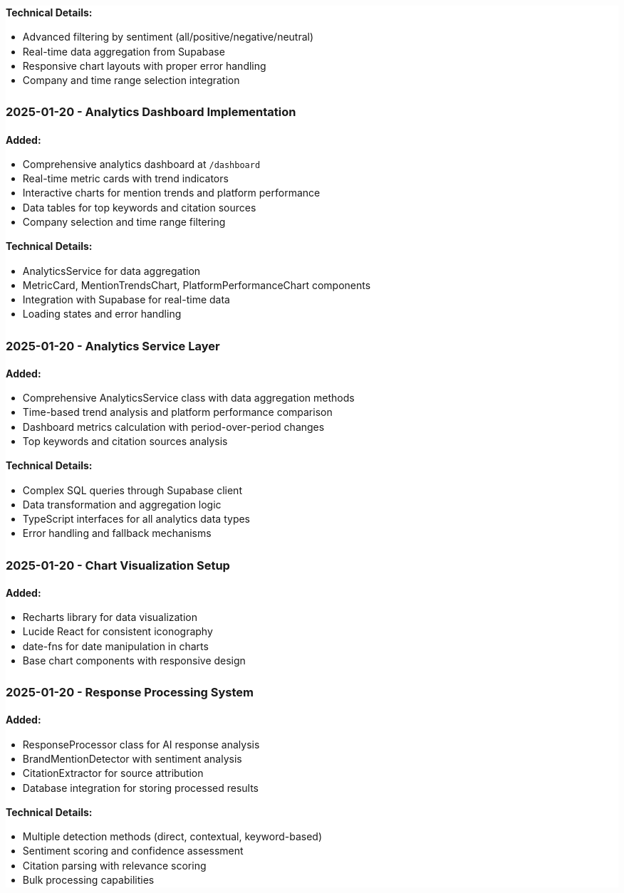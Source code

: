 **Technical Details:**
- Advanced filtering by sentiment (all/positive/negative/neutral)
- Real-time data aggregation from Supabase
- Responsive chart layouts with proper error handling
- Company and time range selection integration

### 2025-01-20 - Analytics Dashboard Implementation
**Added:**
- Comprehensive analytics dashboard at `/dashboard`
- Real-time metric cards with trend indicators
- Interactive charts for mention trends and platform performance
- Data tables for top keywords and citation sources
- Company selection and time range filtering

**Technical Details:**
- AnalyticsService for data aggregation
- MetricCard, MentionTrendsChart, PlatformPerformanceChart components
- Integration with Supabase for real-time data
- Loading states and error handling

### 2025-01-20 - Analytics Service Layer
**Added:**
- Comprehensive AnalyticsService class with data aggregation methods
- Time-based trend analysis and platform performance comparison
- Dashboard metrics calculation with period-over-period changes
- Top keywords and citation sources analysis

**Technical Details:**
- Complex SQL queries through Supabase client
- Data transformation and aggregation logic
- TypeScript interfaces for all analytics data types
- Error handling and fallback mechanisms

### 2025-01-20 - Chart Visualization Setup
**Added:**
- Recharts library for data visualization
- Lucide React for consistent iconography
- date-fns for date manipulation in charts
- Base chart components with responsive design

### 2025-01-20 - Response Processing System
**Added:**
- ResponseProcessor class for AI response analysis
- BrandMentionDetector with sentiment analysis
- CitationExtractor for source attribution
- Database integration for storing processed results

**Technical Details:**
- Multiple detection methods (direct, contextual, keyword-based)
- Sentiment scoring and confidence assessment
- Citation parsing with relevance scoring
- Bulk processing capabilities
